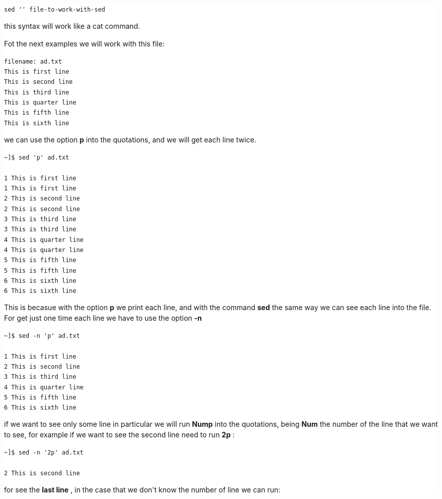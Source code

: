 ```
sed '' file-to-work-with-sed
```
this syntax will work like a cat command. 

Fot the next examples we will work with this file:  
```
filename: ad.txt
This is first line 
This is second line 
This is third line 
This is quarter line 
This is fifth line
This is sixth line
```
we can use the option **p** into the quotations, and we will get each line twice. 

```
~]$ sed 'p' ad.txt 

1 This is first line 
1 This is first line 
2 This is second line 
2 This is second line
3 This is third line
3 This is third line
4 This is quarter line 
4 This is quarter line
5 This is fifth line  
5 This is fifth line
6 This is sixth line
6 This is sixth line
```
This is becasue with the option **p** we print each line, and with the command **sed** the same way we can see each line into the file. For get just one time each line we have to use the option **-n**

```
~]$ sed -n 'p' ad.txt 

1 This is first line  
2 This is second line 
3 This is third line
4 This is quarter line 
5 This is fifth line
6 This is sixth line

```

if we want to see only some line in particular we will run **Nump** into the quotations, being **Num** the number of the line that we want to see, for example if we want to see the second line need to run **2p** :

```
~]$ sed -n '2p' ad.txt 
 
2 This is second line

```
for see the **last line** , in the case that we don't know the number of line we can run: 

